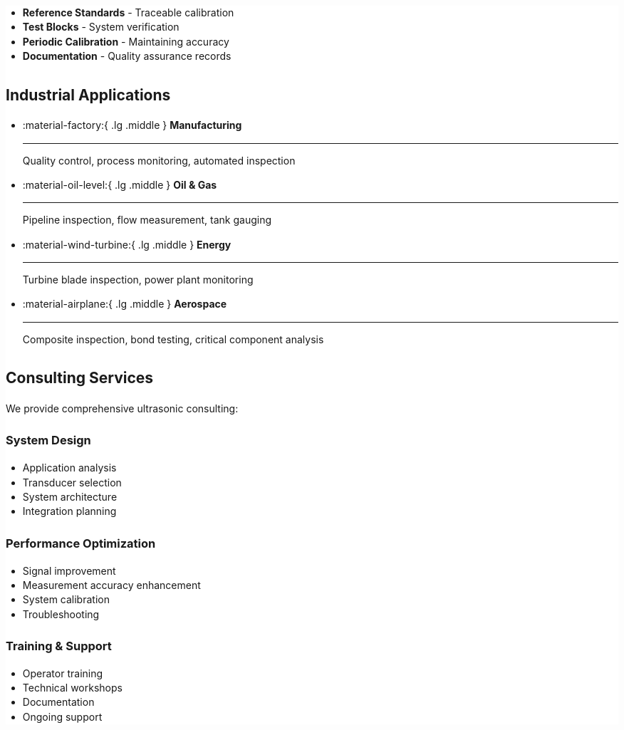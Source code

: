 - **Reference Standards** - Traceable calibration
- **Test Blocks** - System verification
- **Periodic Calibration** - Maintaining accuracy
- **Documentation** - Quality assurance records

## Industrial Applications

<div class="grid cards" markdown>

-   :material-factory:{ .lg .middle } **Manufacturing**

    ---

    Quality control, process monitoring, automated inspection

-   :material-oil-level:{ .lg .middle } **Oil & Gas**

    ---

    Pipeline inspection, flow measurement, tank gauging

-   :material-wind-turbine:{ .lg .middle } **Energy**

    ---

    Turbine blade inspection, power plant monitoring

-   :material-airplane:{ .lg .middle } **Aerospace**

    ---

    Composite inspection, bond testing, critical component analysis

</div>

## Consulting Services

We provide comprehensive ultrasonic consulting:

### System Design

- Application analysis
- Transducer selection
- System architecture
- Integration planning

### Performance Optimization

- Signal improvement
- Measurement accuracy enhancement
- System calibration
- Troubleshooting

### Training & Support

- Operator training
- Technical workshops
- Documentation
- Ongoing support
